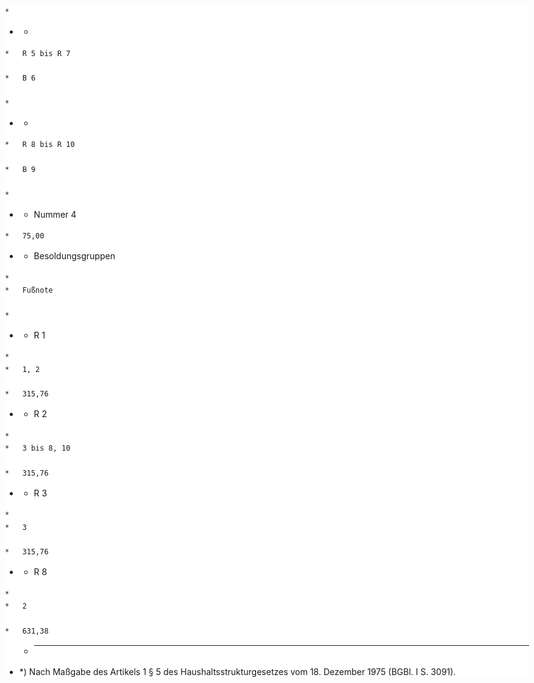     *

*    *
    *   R 5 bis R 7

    *   B 6

    *

*    *
    *   R 8 bis R 10

    *   B 9

    *

*    *   Nummer 4

    *   75,00


*    *   Besoldungsgruppen

    *
    *   Fußnote

    *

*    *   R 1

    *
    *   1, 2

    *   315,76


*    *   R 2

    *
    *   3 bis 8, 10

    *   315,76


*    *   R 3

    *
    *   3

    *   315,76


*    *   R 8

    *
    *   2

    *   631,38


*    *   ----------

        \*) Nach Maßgabe des Artikels 1 § 5 des Haushaltsstrukturgesetzes vom 18.
            Dezember 1975 (BGBl. I S. 3091).
